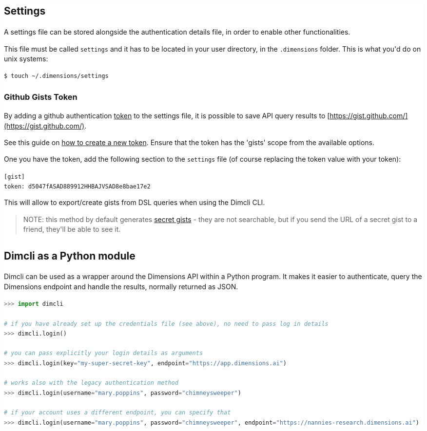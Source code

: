 

## Settings

A settings file can be stored alongside the authentication details file, in order to enable other functionalities. 

This file must be called `settings` and it has to be located in your user directory, in the `.dimensions` folder. This is what you'd do on unix systems:

```bash
$ touch ~/.dimensions/settings
```


### Github Gists Token

By adding a github authentication [token](https://github.com/settings/tokens) to the settings file, it is possible to save API query results to [https://gist.github.com/](https://gist.github.com/). 

See this guide on [how to create a new token](https://docs.github.com/en/free-pro-team@latest/github/authenticating-to-github/creating-a-personal-access-token). Ensure that the token has the 'gists' scope from the available options. 

One you have the token, add the following section to the `settings` file (of course replacing the token value with your token): 

```bash
[gist]
token: d5047fASAD889912HHBAJVSAD8e8bae17e2
```

This will allow to export/create gists from DSL queries when using the Dimcli CLI. 

> NOTE: this method by default generates [secret gists](https://docs.github.com/en/github/writing-on-github/creating-gists#about-gists) - they are not searchable, but if you send the URL of a secret gist to a friend, they'll be able to see it.



## Dimcli as a Python module

Dimcli can be used as a wrapper around the Dimensions API within a Python program. It makes it easier to authenticate, query the Dimensions endpoint and handle the results, normally returned as JSON. 

```python
>>> import dimcli

# if you have already set up the credentials file (see above), no need to pass log in details
>>> dimcli.login()

# you can pass explicitly your login details as arguments
>>> dimcli.login(key="my-super-secret-key", endpoint="https://app.dimensions.ai")

# works also with the legacy authentication method
>>> dimcli.login(username="mary.poppins", password="chimneysweeper")

# if your account uses a different endpoint, you can specify that 
>>> dimcli.login(username="mary.poppins", password="chimneysweeper", endpoint="https://nannies-research.dimensions.ai")

```

